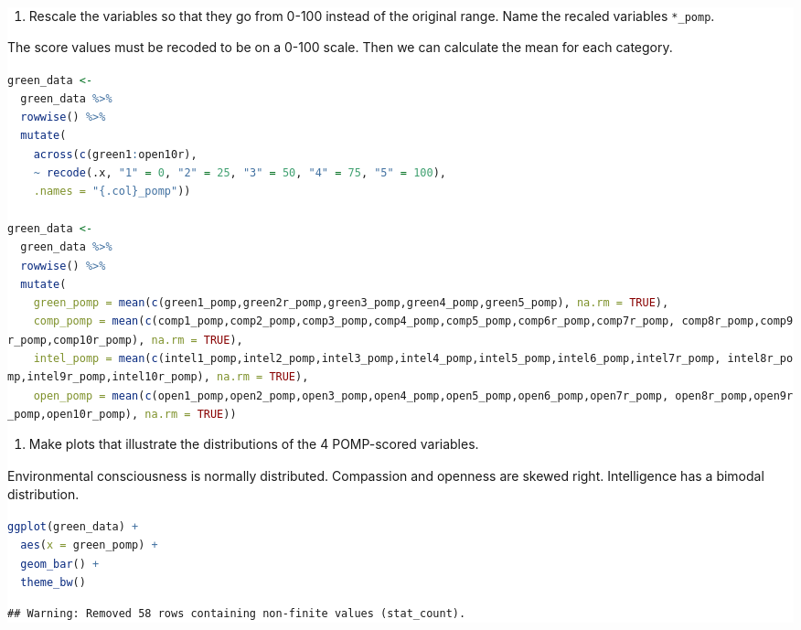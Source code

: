 1.  Rescale the variables so that they go from 0-100 instead of the
    original range. Name the recaled variables `*_pomp`.

The score values must be recoded to be on a 0-100 scale. Then we can
calculate the mean for each category.

``` r
green_data <- 
  green_data %>% 
  rowwise() %>% 
  mutate(
    across(c(green1:open10r),
    ~ recode(.x, "1" = 0, "2" = 25, "3" = 50, "4" = 75, "5" = 100),
    .names = "{.col}_pomp"))

green_data <- 
  green_data %>% 
  rowwise() %>% 
  mutate(
    green_pomp = mean(c(green1_pomp,green2r_pomp,green3_pomp,green4_pomp,green5_pomp), na.rm = TRUE),
    comp_pomp = mean(c(comp1_pomp,comp2_pomp,comp3_pomp,comp4_pomp,comp5_pomp,comp6r_pomp,comp7r_pomp, comp8r_pomp,comp9r_pomp,comp10r_pomp), na.rm = TRUE),
    intel_pomp = mean(c(intel1_pomp,intel2_pomp,intel3_pomp,intel4_pomp,intel5_pomp,intel6_pomp,intel7r_pomp, intel8r_pomp,intel9r_pomp,intel10r_pomp), na.rm = TRUE),
    open_pomp = mean(c(open1_pomp,open2_pomp,open3_pomp,open4_pomp,open5_pomp,open6_pomp,open7r_pomp, open8r_pomp,open9r_pomp,open10r_pomp), na.rm = TRUE)) 
```

1.  Make plots that illustrate the distributions of the 4 POMP-scored
    variables.

Environmental consciousness is normally distributed. Compassion and
openness are skewed right. Intelligence has a bimodal distribution.

``` r
ggplot(green_data) +
  aes(x = green_pomp) +
  geom_bar() +
  theme_bw()
```

    ## Warning: Removed 58 rows containing non-finite values (stat_count).
